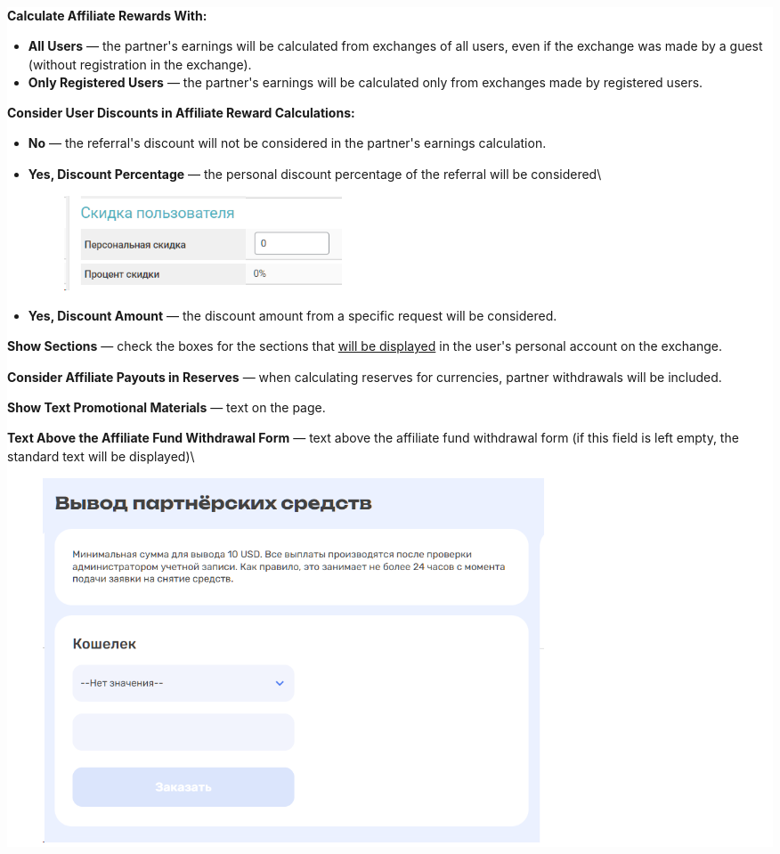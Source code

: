 **Calculate Affiliate Rewards With:**

* **All Users** — the partner's earnings will be calculated from exchanges of all users, even if the exchange was made by a guest (without registration in the exchange).
* **Only Registered Users** — the partner's earnings will be calculated only from exchanges made by registered users.

**Consider User Discounts in Affiliate Reward Calculations:**

* **No** — the referral's discount will not be considered in the partner's earnings calculation.
*   **Yes, Discount Percentage** — the personal discount percentage of the referral will be considered\

    <figure><img src="../../.gitbook/assets/image (2054)_eng.png" alt="" width="312"><figcaption></figcaption></figure>
* **Yes, Discount Amount** — the discount amount from a specific request will be considered.

**Show Sections** — check the boxes for the sections that [will be displayed](https://premium.gitbook.io/main/en/basic-settings/appearance/lichnyi-kabinet-klienta) in the user's personal account on the exchange.

**Consider Affiliate Payouts in Reserves** — when calculating reserves for currencies, partner withdrawals will be included.

**Show Text Promotional Materials** — text on the page.

**Text Above the Affiliate Fund Withdrawal Form** — text above the affiliate fund withdrawal form (if this field is left empty, the standard text will be displayed)\

<figure><img src="../../.gitbook/assets/image (2055)_eng.png" alt="" width="563"><figcaption></figcaption></figure>